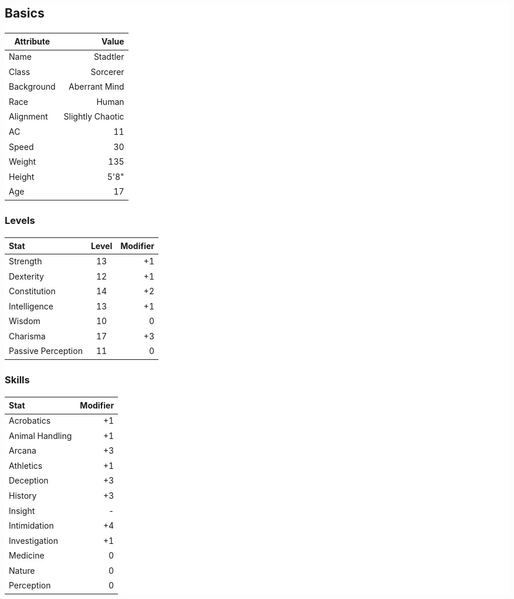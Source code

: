 
## Basics

|Attribute| Value|
|-----|---:|
|Name| Stadtler |
| Class | Sorcerer |
|Background| Aberrant Mind |
|Race| Human |
|Alignment | Slightly Chaotic|
|AC| 11 |
|Speed| 30|
| Weight | 135 |
| Height | 5'8" |
| Age | 17 |

### Levels

|Stat|Level| Modifier|
|:--|:--:|---:|
|Strength| 13 |+1 |
|Dexterity | 12 | +1 |
|Constitution| 14 | +2 |
|Intelligence| 13 | +1 |
|Wisdom |10| 0 |
|Charisma| 17 | +3 |
|Passive Perception| 11 | 0 |

### Skills

| Stat | Modifier | 
|:-----|-----:|
|Acrobatics| +1 |
|Animal Handling| +1 |
|Arcana| +3 |
|Athletics| +1 |
|Deception| +3 |
|History| +3 |
|Insight| - |
|Intimidation| +4 |
|Investigation| +1 |
|Medicine| 0 |
|Nature| 0 |
|Perception| 0 |